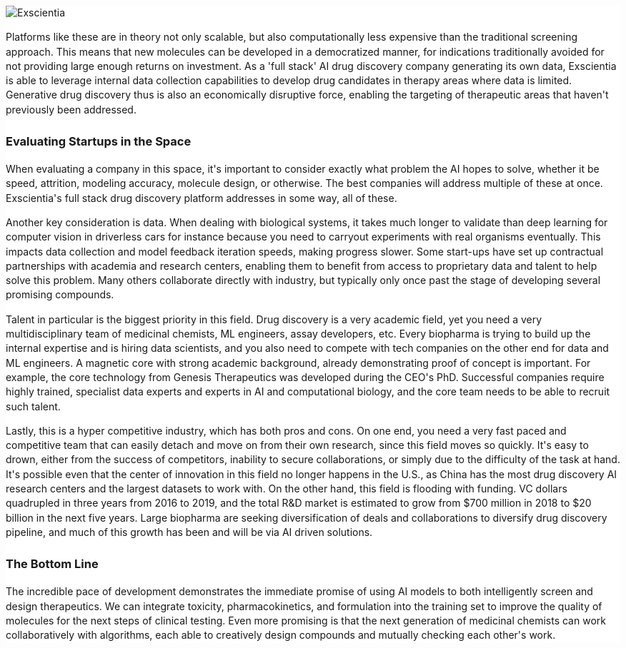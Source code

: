 ![Exscientia](/AI_Drug/Exscientia.jpg "Exscientia")

Platforms like these are in theory not only scalable, but also computationally less expensive than the traditional screening approach. This means that new molecules can be developed in a democratized manner, for indications traditionally avoided for not providing large enough returns on investment. As a 'full stack' AI drug discovery company generating its own data, Exscientia is able to leverage internal data collection capabilities to develop drug candidates in therapy areas where data is limited. Generative drug discovery thus is also an economically disruptive force, enabling the targeting of therapeutic areas that haven't previously been addressed. 

### Evaluating Startups in the Space

When evaluating a company in this space, it's important to consider exactly what problem the AI hopes to solve, whether it be speed, attrition, modeling accuracy, molecule design, or otherwise. The best companies will address multiple of these at once. Exscientia's full stack drug discovery platform addresses in some way, all of these. 

Another key consideration is data. When dealing with biological systems, it takes much longer to validate than deep learning for computer vision in driverless cars for instance because you need to carryout experiments with real organisms eventually. This impacts data collection and model feedback iteration speeds, making progress slower. Some start-ups have set up contractual partnerships with academia and research centers, enabling them to benefit from access to proprietary data and talent to help solve this problem. Many others collaborate directly with industry, but typically only once past the stage of developing several promising compounds.

Talent in particular is the biggest priority in this field. Drug discovery is a very academic field, yet you need a very multidisciplinary team of medicinal chemists, ML engineers, assay developers, etc. Every biopharma is trying to build up the internal expertise and is hiring data scientists, and you also need to compete with tech companies on the other end for data and ML engineers. A magnetic core with strong academic background, already demonstrating proof of concept is important. For example, the core technology from Genesis Therapeutics was developed during the CEO's PhD. Successful companies require highly trained, specialist data experts and experts in AI and computational biology, and the core team needs to be able to recruit such talent.

Lastly, this is a hyper competitive industry, which has both pros and cons. On one end, you need a very fast paced and competitive team that can easily detach and move on from their own research, since this field moves so quickly. It's easy to drown, either from the success of competitors, inability to secure collaborations, or simply due to the difficulty of the task at hand. It's possible even that the center of innovation in this field no longer happens in the U.S., as China has the most drug discovery AI research centers and the largest datasets to work with. On the other hand, this field is flooding with funding. VC dollars quadrupled in three years from 2016 to 2019, and the total R&D market is estimated to grow from $700 million in 2018 to $20 billion in the next five years. Large biopharma are seeking diversification of deals and collaborations to diversify drug discovery pipeline, and much of this growth has been and will be via AI driven solutions.

### The Bottom Line

The incredible pace of development demonstrates the immediate promise of using AI models to both intelligently screen and design therapeutics. We can integrate toxicity, pharmacokinetics, and formulation into the training set to improve the quality of molecules for the next steps of clinical testing. Even more promising is that the next generation of medicinal chemists can work collaboratively with algorithms, each able to creatively design compounds and mutually checking each other's work.
